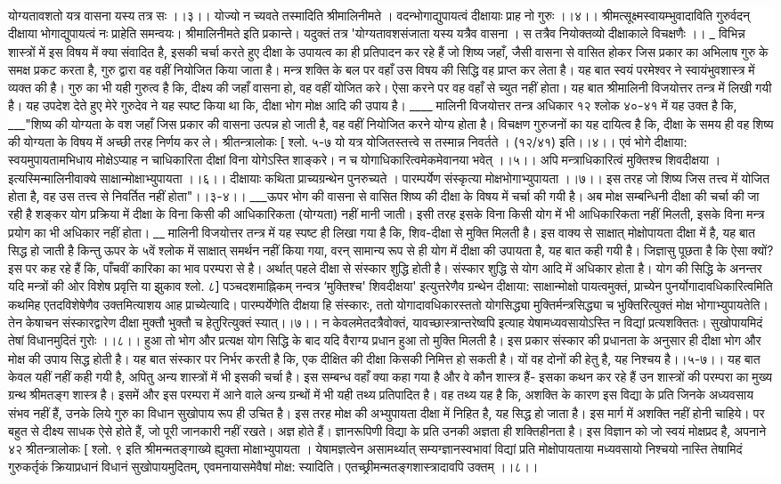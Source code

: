 योग्यतावशतो यत्र वासना यस्य तत्र सः ।।३।। योज्यो न च्यवते तस्मादिति श्रीमालिनीमते । वदन्भोगाद्युपायत्वं दीक्षायाः प्राह नो गुरुः ।।४।। श्रीमत्सूक्ष्मस्वायम्भुवादाविति गुरुर्वदन् दीक्षाया भोगाद्युपायत्वं नः प्राहेति समन्वयः। श्रीमालिनीमते इति प्रकान्ते। यदुक्तं तत्र 
'योग्यतावशसंजाता यस्य यत्रैव वासना । स तत्रैव नियोक्तव्यो दीक्षाकाले विचक्षणैः ।। 
_ विभिन्न शास्त्रों में इस विषय में क्या संवादित है, इसकी चर्चा करते हुए दीक्षा के उपायत्व का ही प्रतिपादन कर रहे हैं 
जो शिष्य जहाँ, जैसी वासना से वासित होकर जिस प्रकार का अभिलाष गुरु के समक्ष प्रकट करता है, गुरु द्वारा वह वहीं नियोजित किया जाता है। मन्त्र शक्ति के बल पर वहाँ उस विषय की सिद्धि वह प्राप्त कर लेता है। यह बात स्वयं परमेश्वर ने स्वायंभुवशास्त्र में व्यक्त की है। 
गुरु का भी यही गुरुत्व है कि, दीक्ष्य की जहाँ वासना हो, वह वहीं योजित करे। ऐसा करने पर वह वहाँ से च्युत नहीं होता। यह बात श्रीमालिनी विजयोत्तर तन्त्र में लिखी गयी है। यह उपदेश देते हुए मेरे गुरुदेव ने यह स्पष्ट किया था कि, दीक्षा भोग मोक्ष आदि की उपाय है। ____ मालिनी विजयोत्तर तन्त्र अधिकार १२ श्लोक ४०-४१ में यह उक्त है 
कि, 
___"शिष्य की योग्यता के वश जहाँ जिस प्रकार की वासना उत्पन्न हो जाती है, वह वहीं नियोजित करने योग्य होता है। विचक्षण गुरुजनों का यह दायित्व है कि, दीक्षा के समय ही वह शिष्य की योग्यता के विषय में अच्छी तरह निर्णय कर ले। 
श्रीतन्त्रालोकः 
[ श्लो. ५-७ यो यत्र योजितस्तत्त्वे स तस्मान्न निवर्तते । 
(१२/४१) इति।।४।। एवं भोगे दीक्षाया: स्वयमुपायतामभिधाय मोक्षेऽप्याह 
न चाधिकारिता दीक्षां विना योगेऽस्ति शाङ्करे। न च योगाधिकारित्वमेकमेवानया भवेत् ।।५।। 
अपि मन्त्राधिकारित्वं मुक्तिश्च शिवदीक्षया । इत्यस्मिन्मालिनीवाक्ये साक्षान्मोक्षाभ्युपायता ।।६।। दीक्षायाः कथिता प्राच्यग्रन्थेन पुनरुच्यते । पारम्पर्येण संस्कृत्या मोक्षभोगाभ्युपायता ।।७।। 
इस तरह जो शिष्य जिस तत्त्व में योजित होता है, वह उस तत्त्व से निवर्तित नहीं होता"।।३-४।। 
___ऊपर भोग की वासना से वासित शिष्य की दीक्षा के विषय में चर्चा की गयी है। अब मोक्ष सम्बन्धिनी दीक्षा की चर्चा की जा रही है 
शङ्कर योग प्रक्रिया में दीक्षा के विना किसी की आधिकारिकता (योग्यता) नहीं मानी जाती। इसी तरह इसके विना किसी योग में भी आधिकारिकता नहीं मिलती, इसके विना मन्त्र प्रयोग का भी अधिकार नहीं होता। 
__ मालिनी विजयोत्तर तन्त्र में यह स्पष्ट ही लिखा गया है कि, शिव-दीक्षा से मुक्ति मिलती है। इस वाक्य से साक्षात् मोक्षोपायता दीक्षा में है, यह बात सिद्ध हो जाती है किन्तु ऊपर के ५वें श्लोक में साक्षात् समर्थन नहीं किया गया, वरन् सामान्य रूप से ही योग में दीक्षा की उपायता है, यह बात कही गयी है। जिज्ञासु पूछता है कि ऐसा क्यों? 
इस पर कह रहे हैं कि, पाँचवीं कारिका का भाव परम्परा से है। अर्थात् पहले दीक्षा से संस्कार शुद्धि होती है। संस्कार शुद्धि से योग आदि में अधिकार होता है। योग की सिद्धि के अनन्तर यदि मन्त्रों की ओर विशेष प्रवृत्ति या झुकाव 
श्लो. ८] 
पञ्चदशमाह्निकम् नन्वत्र ‘मुक्तिश्च' शिवदीक्षया' इत्युत्तरेणैव ग्रन्थेन दीक्षाया: साक्षान्मोक्षो पायत्वमुक्तं, प्राच्येन पुनर्योगादावधिकारित्वमिति कथमिह एतदविशेषेणैव उक्तमित्याशय आह प्राच्येत्यादि। पारम्पर्येणेति दीक्षया हि संस्कारः, ततो योगादावधिकारस्ततो योगसिद्ध्या मुक्तिर्मन्त्रसिद्ध्या च भुक्तिरित्युक्तं मोक्ष भोगाभ्युपायतेति। तेन केषाचन संस्कारद्वारेण दीक्षा मुक्तौ भुक्तौ च हेतुरित्युक्तं स्यात्।।७।। 
न केवलमेतदत्रैवोक्तं, यावच्छास्त्रान्तरेष्वपि इत्याह 
येषामध्यवसायोऽस्ति न विद्यां प्रत्यशक्तितः। सुखोपायमिदं तेषां विधानमुदितं गुरोः ।।८।। 
हुआ तो भोग और प्रत्यक्ष योग सिद्धि के बाद यदि वैराग्य प्रधान हुआ तो मुक्ति मिलती है। इस प्रकार संस्कार की प्रधानता के अनुसार ही दीक्षा भोग और मोक्ष 
की उपाय सिद्ध होती है। 
यह बात संस्कार पर निर्भर करती है कि, एक दीक्षित की दीक्षा किसकी निमित्त हो सकती है। यों वह दोनों की हेतु है, यह निश्चय है।।५-७।। 
यह बात केवल यहीं नहीं कही गयी है, अपितु अन्य शास्त्रों में भी इसकी चर्चा है। इस सम्बन्ध वहाँ क्या कहा गया है और वे कौन शास्त्र हैं- इसका कथन कर रहे हैं 
उन शास्त्रों की परम्परा का मुख्य ग्रन्थ श्रीमतङ्ग शास्त्र है। इसमें और इस परम्परा में आने वाले अन्य ग्रन्थों में भी यही तथ्य प्रतिपादित है। वह तथ्य यह है कि, अशक्ति के कारण इस विद्या के प्रति जिनके अध्यवसाय संभव नहीं हैं, उनके लिये गुरु का विधान सुखोपाय रूप ही उचित है। इस तरह मोक्ष की अभ्युपायता दीक्षा में निहित है, यह सिद्ध हो जाता है। 
इस मार्ग में अशक्ति नहीं होनी चाहिये। पर बहुत से दीक्ष्य साधक ऐसे होते हैं, जो पूरी जानकारी नहीं रखते। अज्ञ होते हैं। ज्ञानरूपिणी विद्या के प्रति उनकी अज्ञता ही शक्तिहीनता है। इस विज्ञान को जो स्वयं मोक्षप्रद है, अपनाने 
४२ 
श्रीतन्त्रालोकः 
[ श्लो. ९ इति श्रीमन्मतङ्गाख्ये ह्युक्ता मोक्षाभ्युपायता । 
येषामज्ञत्वेन असामर्थ्यात् सम्यग्ज्ञानस्वभावां विद्यां प्रति मोक्षोपायताया मध्यवसायो निश्चयो नास्ति तेषामिदं गुरुकर्तृकं क्रियाप्रधानं विधानं सुखोपायमुदितम्, एवमनायासमेवैषां मोक्ष: स्यादिति। एतच्छ्रीमन्मतङ्गशास्त्रादावपि उक्तम् ।।८।। 